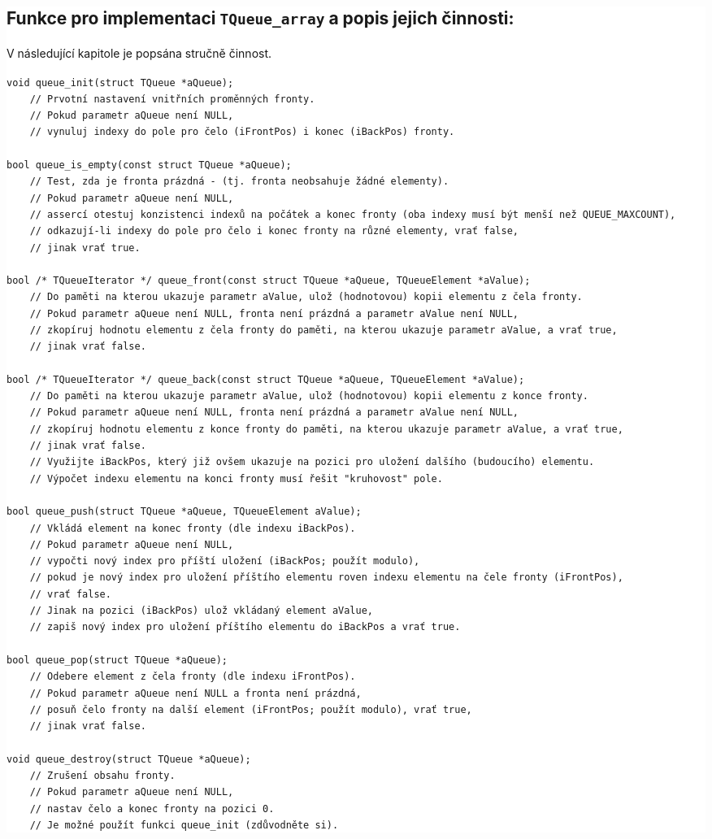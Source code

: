 ## Funkce pro implementaci `TQueue_array` a popis jejich činnosti:
V následující kapitole je popsána stručně činnost.

	void queue_init(struct TQueue *aQueue);
		// Prvotní nastavení vnitřních proměnných fronty.
		// Pokud parametr aQueue není NULL,
		// vynuluj indexy do pole pro čelo (iFrontPos) i konec (iBackPos) fronty.

	bool queue_is_empty(const struct TQueue *aQueue);
		// Test, zda je fronta prázdná - (tj. fronta neobsahuje žádné elementy).
		// Pokud parametr aQueue není NULL, 
		// assercí otestuj konzistenci indexů na počátek a konec fronty (oba indexy musí být menší než QUEUE_MAXCOUNT),
		// odkazují-li indexy do pole pro čelo i konec fronty na různé elementy, vrať false,
		// jinak vrať true.

	bool /* TQueueIterator */ queue_front(const struct TQueue *aQueue, TQueueElement *aValue);
		// Do paměti na kterou ukazuje parametr aValue, ulož (hodnotovou) kopii elementu z čela fronty.
		// Pokud parametr aQueue není NULL, fronta není prázdná a parametr aValue není NULL,
		// zkopíruj hodnotu elementu z čela fronty do paměti, na kterou ukazuje parametr aValue, a vrať true,
		// jinak vrať false.

	bool /* TQueueIterator */ queue_back(const struct TQueue *aQueue, TQueueElement *aValue);
		// Do paměti na kterou ukazuje parametr aValue, ulož (hodnotovou) kopii elementu z konce fronty.
		// Pokud parametr aQueue není NULL, fronta není prázdná a parametr aValue není NULL,
		// zkopíruj hodnotu elementu z konce fronty do paměti, na kterou ukazuje parametr aValue, a vrať true,
		// jinak vrať false.
		// Využijte iBackPos, který již ovšem ukazuje na pozici pro uložení dalšího (budoucího) elementu.
		// Výpočet indexu elementu na konci fronty musí řešit "kruhovost" pole.

	bool queue_push(struct TQueue *aQueue, TQueueElement aValue);
		// Vkládá element na konec fronty (dle indexu iBackPos).
		// Pokud parametr aQueue není NULL,
		// vypočti nový index pro příští uložení (iBackPos; použít modulo),
		// pokud je nový index pro uložení příštího elementu roven indexu elementu na čele fronty (iFrontPos),
		// vrať false.
		// Jinak na pozici (iBackPos) ulož vkládaný element aValue,
		// zapiš nový index pro uložení příštího elementu do iBackPos a vrať true.

	bool queue_pop(struct TQueue *aQueue);
		// Odebere element z čela fronty (dle indexu iFrontPos).
		// Pokud parametr aQueue není NULL a fronta není prázdná,
		// posuň čelo fronty na další element (iFrontPos; použít modulo), vrať true,
		// jinak vrať false.

	void queue_destroy(struct TQueue *aQueue);
		// Zrušení obsahu fronty.
		// Pokud parametr aQueue není NULL,
		// nastav čelo a konec fronty na pozici 0. 
		// Je možné použít funkci queue_init (zdůvodněte si).
